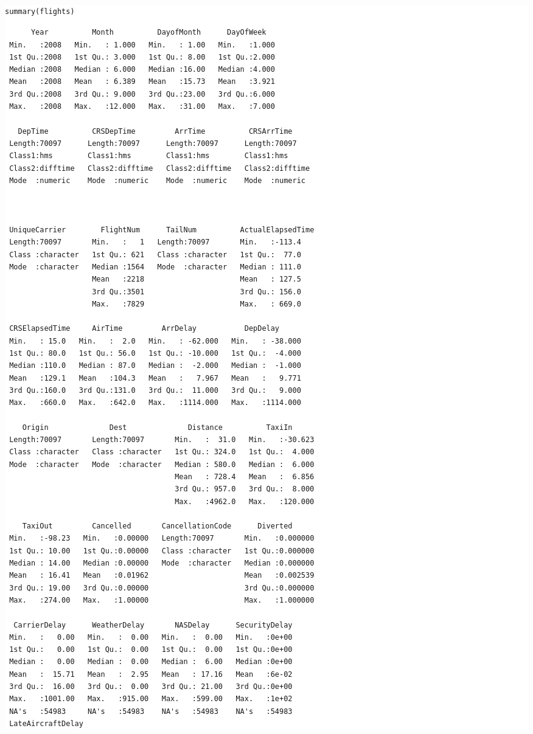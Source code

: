 

~~~{.r}
summary(flights)
~~~



~~~{.output}
      Year          Month          DayofMonth      DayOfWeek    
 Min.   :2008   Min.   : 1.000   Min.   : 1.00   Min.   :1.000  
 1st Qu.:2008   1st Qu.: 3.000   1st Qu.: 8.00   1st Qu.:2.000  
 Median :2008   Median : 6.000   Median :16.00   Median :4.000  
 Mean   :2008   Mean   : 6.389   Mean   :15.73   Mean   :3.921  
 3rd Qu.:2008   3rd Qu.: 9.000   3rd Qu.:23.00   3rd Qu.:6.000  
 Max.   :2008   Max.   :12.000   Max.   :31.00   Max.   :7.000  
                                                                
   DepTime          CRSDepTime         ArrTime          CRSArrTime      
 Length:70097      Length:70097      Length:70097      Length:70097     
 Class1:hms        Class1:hms        Class1:hms        Class1:hms       
 Class2:difftime   Class2:difftime   Class2:difftime   Class2:difftime  
 Mode  :numeric    Mode  :numeric    Mode  :numeric    Mode  :numeric   
                                                                        
                                                                        
                                                                        
 UniqueCarrier        FlightNum      TailNum          ActualElapsedTime
 Length:70097       Min.   :   1   Length:70097       Min.   :-113.4   
 Class :character   1st Qu.: 621   Class :character   1st Qu.:  77.0   
 Mode  :character   Median :1564   Mode  :character   Median : 111.0   
                    Mean   :2218                      Mean   : 127.5   
                    3rd Qu.:3501                      3rd Qu.: 156.0   
                    Max.   :7829                      Max.   : 669.0   
                                                                       
 CRSElapsedTime     AirTime         ArrDelay           DepDelay       
 Min.   : 15.0   Min.   :  2.0   Min.   : -62.000   Min.   : -38.000  
 1st Qu.: 80.0   1st Qu.: 56.0   1st Qu.: -10.000   1st Qu.:  -4.000  
 Median :110.0   Median : 87.0   Median :  -2.000   Median :  -1.000  
 Mean   :129.1   Mean   :104.3   Mean   :   7.967   Mean   :   9.771  
 3rd Qu.:160.0   3rd Qu.:131.0   3rd Qu.:  11.000   3rd Qu.:   9.000  
 Max.   :660.0   Max.   :642.0   Max.   :1114.000   Max.   :1114.000  
                                                                      
    Origin              Dest              Distance          TaxiIn       
 Length:70097       Length:70097       Min.   :  31.0   Min.   :-30.623  
 Class :character   Class :character   1st Qu.: 324.0   1st Qu.:  4.000  
 Mode  :character   Mode  :character   Median : 580.0   Median :  6.000  
                                       Mean   : 728.4   Mean   :  6.856  
                                       3rd Qu.: 957.0   3rd Qu.:  8.000  
                                       Max.   :4962.0   Max.   :120.000  
                                                                         
    TaxiOut         Cancelled       CancellationCode      Diverted       
 Min.   :-98.23   Min.   :0.00000   Length:70097       Min.   :0.000000  
 1st Qu.: 10.00   1st Qu.:0.00000   Class :character   1st Qu.:0.000000  
 Median : 14.00   Median :0.00000   Mode  :character   Median :0.000000  
 Mean   : 16.41   Mean   :0.01962                      Mean   :0.002539  
 3rd Qu.: 19.00   3rd Qu.:0.00000                      3rd Qu.:0.000000  
 Max.   :274.00   Max.   :1.00000                      Max.   :1.000000  
                                                                         
  CarrierDelay      WeatherDelay       NASDelay      SecurityDelay  
 Min.   :   0.00   Min.   :  0.00   Min.   :  0.00   Min.   :0e+00  
 1st Qu.:   0.00   1st Qu.:  0.00   1st Qu.:  0.00   1st Qu.:0e+00  
 Median :   0.00   Median :  0.00   Median :  6.00   Median :0e+00  
 Mean   :  15.71   Mean   :  2.95   Mean   : 17.16   Mean   :6e-02  
 3rd Qu.:  16.00   3rd Qu.:  0.00   3rd Qu.: 21.00   3rd Qu.:0e+00  
 Max.   :1001.00   Max.   :915.00   Max.   :599.00   Max.   :1e+02  
 NA's   :54983     NA's   :54983    NA's   :54983    NA's   :54983  
 LateAircraftDelay
~~~